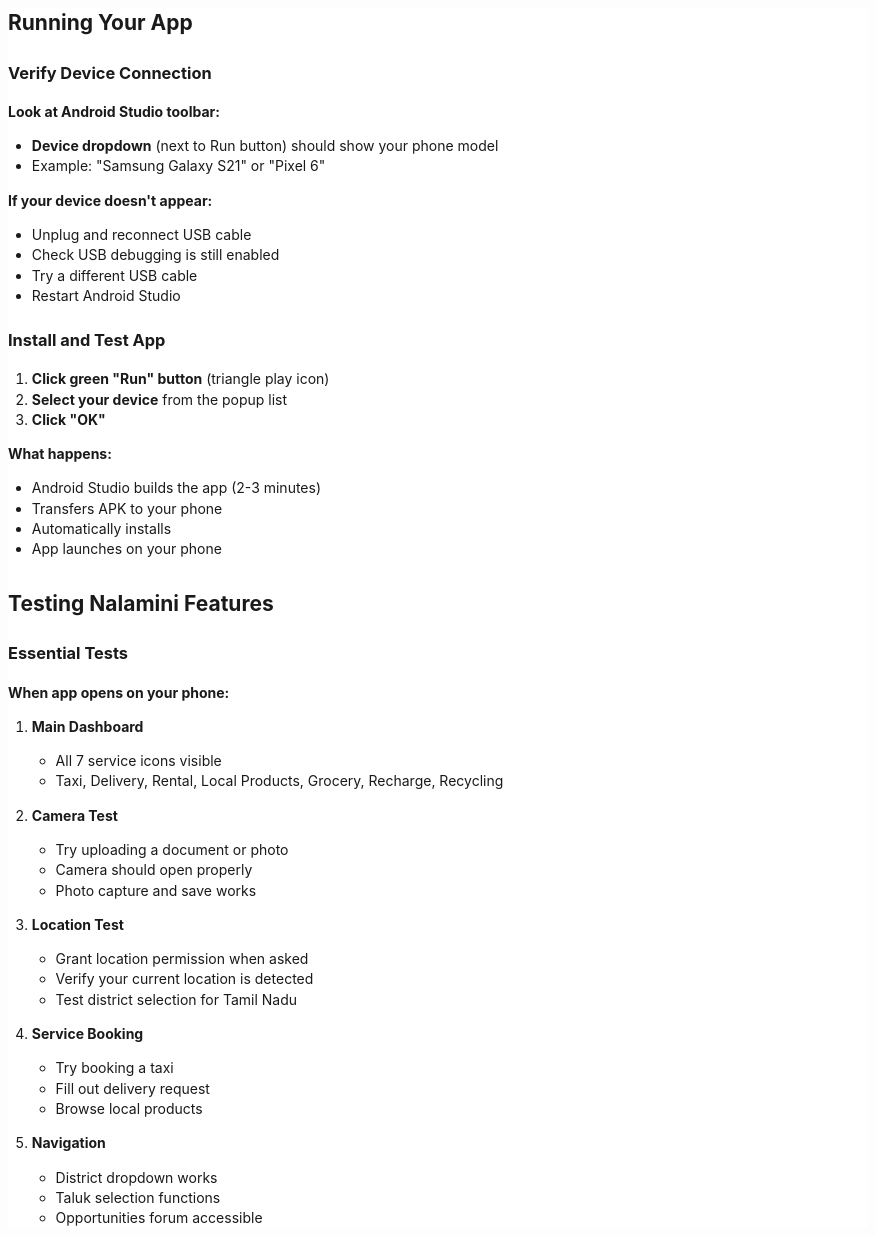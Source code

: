 ## Running Your App

### Verify Device Connection
**Look at Android Studio toolbar:**
- **Device dropdown** (next to Run button) should show your phone model
- Example: "Samsung Galaxy S21" or "Pixel 6"

**If your device doesn't appear:**
- Unplug and reconnect USB cable
- Check USB debugging is still enabled
- Try a different USB cable
- Restart Android Studio

### Install and Test App
1. **Click green "Run" button** (triangle play icon)
2. **Select your device** from the popup list
3. **Click "OK"**

**What happens:**
- Android Studio builds the app (2-3 minutes)
- Transfers APK to your phone
- Automatically installs
- App launches on your phone

## Testing Nalamini Features

### Essential Tests
**When app opens on your phone:**

1. **Main Dashboard**
   - All 7 service icons visible
   - Taxi, Delivery, Rental, Local Products, Grocery, Recharge, Recycling

2. **Camera Test**
   - Try uploading a document or photo
   - Camera should open properly
   - Photo capture and save works

3. **Location Test**
   - Grant location permission when asked
   - Verify your current location is detected
   - Test district selection for Tamil Nadu

4. **Service Booking**
   - Try booking a taxi
   - Fill out delivery request
   - Browse local products

5. **Navigation**
   - District dropdown works
   - Taluk selection functions
   - Opportunities forum accessible
